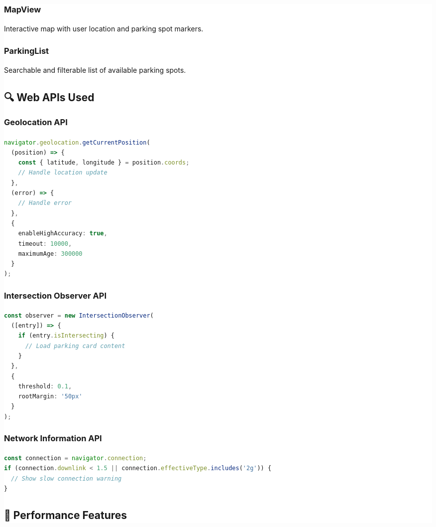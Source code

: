 ### MapView
Interactive map with user location and parking spot markers.

### ParkingList
Searchable and filterable list of available parking spots.

## 🔍 Web APIs Used

### Geolocation API
```typescript
navigator.geolocation.getCurrentPosition(
  (position) => {
    const { latitude, longitude } = position.coords;
    // Handle location update
  },
  (error) => {
    // Handle error
  },
  {
    enableHighAccuracy: true,
    timeout: 10000,
    maximumAge: 300000
  }
);
```

### Intersection Observer API
```typescript
const observer = new IntersectionObserver(
  ([entry]) => {
    if (entry.isIntersecting) {
      // Load parking card content
    }
  },
  {
    threshold: 0.1,
    rootMargin: '50px'
  }
);
```

### Network Information API
```typescript
const connection = navigator.connection;
if (connection.downlink < 1.5 || connection.effectiveType.includes('2g')) {
  // Show slow connection warning
}
```

## 🎯 Performance Features
